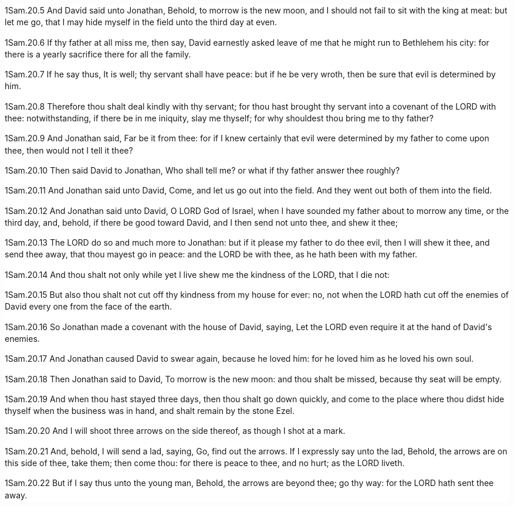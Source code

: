 1Sam.20.5 And David said unto Jonathan, Behold, to morrow is the new moon, and I should not fail to sit with the king at meat: but let me go, that I may hide myself in the field unto the third day at even.

1Sam.20.6 If thy father at all miss me, then say, David earnestly asked leave of me that he might run to Bethlehem his city: for there is a yearly sacrifice there for all the family.

1Sam.20.7 If he say thus, It is well; thy servant shall have peace: but if he be very wroth, then be sure that evil is determined by him.

1Sam.20.8 Therefore thou shalt deal kindly with thy servant; for thou hast brought thy servant into a covenant of the LORD with thee: notwithstanding, if there be in me iniquity, slay me thyself; for why shouldest thou bring me to thy father?

1Sam.20.9 And Jonathan said, Far be it from thee: for if I knew certainly that evil were determined by my father to come upon thee, then would not I tell it thee?

1Sam.20.10 Then said David to Jonathan, Who shall tell me? or what if thy father answer thee roughly?

1Sam.20.11 And Jonathan said unto David, Come, and let us go out into the field. And they went out both of them into the field.

1Sam.20.12 And Jonathan said unto David, O LORD God of Israel, when I have sounded my father about to morrow any time, or the third day, and, behold, if there be good toward David, and I then send not unto thee, and shew it thee;

1Sam.20.13 The LORD do so and much more to Jonathan: but if it please my father to do thee evil, then I will shew it thee, and send thee away, that thou mayest go in peace: and the LORD be with thee, as he hath been with my father.

1Sam.20.14 And thou shalt not only while yet I live shew me the kindness of the LORD, that I die not:

1Sam.20.15 But also thou shalt not cut off thy kindness from my house for ever: no, not when the LORD hath cut off the enemies of David every one from the face of the earth.

1Sam.20.16 So Jonathan made a covenant with the house of David, saying, Let the LORD even require it at the hand of David's enemies.

1Sam.20.17 And Jonathan caused David to swear again, because he loved him: for he loved him as he loved his own soul.

1Sam.20.18 Then Jonathan said to David, To morrow is the new moon: and thou shalt be missed, because thy seat will be empty.

1Sam.20.19 And when thou hast stayed three days, then thou shalt go down quickly, and come to the place where thou didst hide thyself when the business was in hand, and shalt remain by the stone Ezel.

1Sam.20.20 And I will shoot three arrows on the side thereof, as though I shot at a mark.

1Sam.20.21 And, behold, I will send a lad, saying, Go, find out the arrows. If I expressly say unto the lad, Behold, the arrows are on this side of thee, take them; then come thou: for there is peace to thee, and no hurt; as the LORD liveth.

1Sam.20.22 But if I say thus unto the young man, Behold, the arrows are beyond thee; go thy way: for the LORD hath sent thee away.

